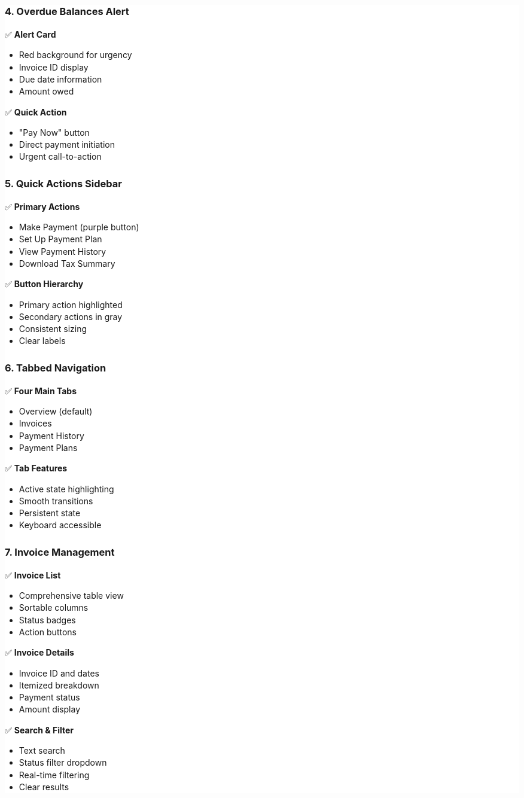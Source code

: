 ### 4. Overdue Balances Alert
✅ **Alert Card**
- Red background for urgency
- Invoice ID display
- Due date information
- Amount owed

✅ **Quick Action**
- "Pay Now" button
- Direct payment initiation
- Urgent call-to-action

### 5. Quick Actions Sidebar
✅ **Primary Actions**
- Make Payment (purple button)
- Set Up Payment Plan
- View Payment History
- Download Tax Summary

✅ **Button Hierarchy**
- Primary action highlighted
- Secondary actions in gray
- Consistent sizing
- Clear labels

### 6. Tabbed Navigation
✅ **Four Main Tabs**
- Overview (default)
- Invoices
- Payment History
- Payment Plans

✅ **Tab Features**
- Active state highlighting
- Smooth transitions
- Persistent state
- Keyboard accessible

### 7. Invoice Management
✅ **Invoice List**
- Comprehensive table view
- Sortable columns
- Status badges
- Action buttons

✅ **Invoice Details**
- Invoice ID and dates
- Itemized breakdown
- Payment status
- Amount display

✅ **Search & Filter**
- Text search
- Status filter dropdown
- Real-time filtering
- Clear results
